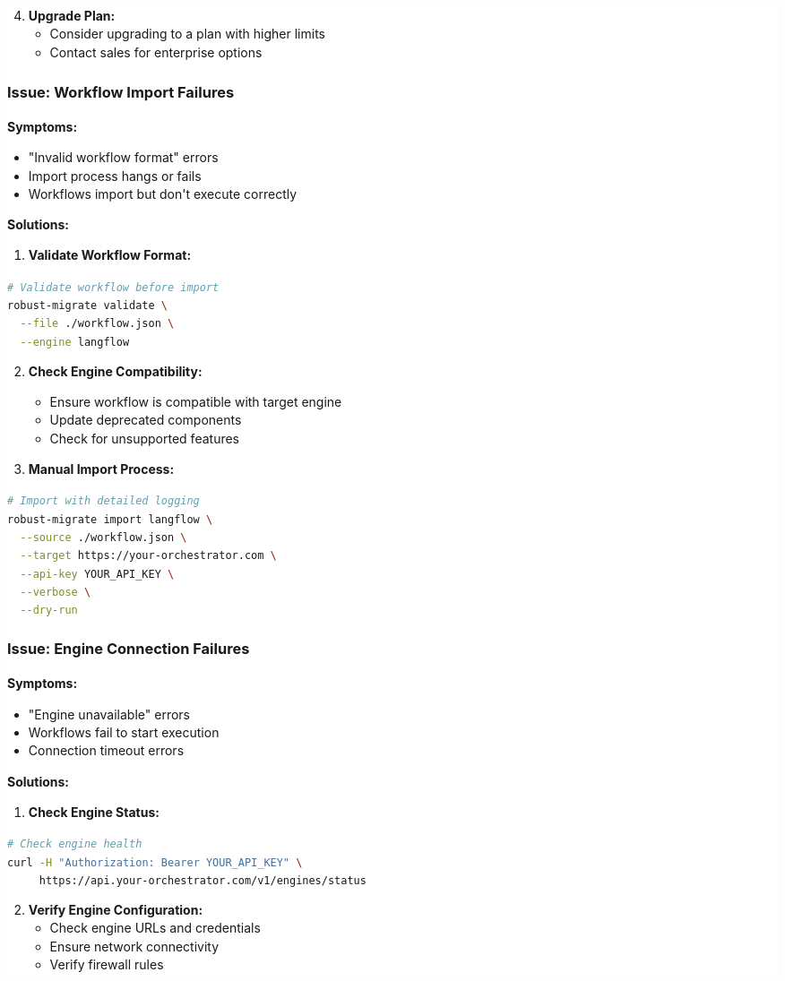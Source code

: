 4. **Upgrade Plan:**
   - Consider upgrading to a plan with higher limits
   - Contact sales for enterprise options

### Issue: Workflow Import Failures

**Symptoms:**
- "Invalid workflow format" errors
- Import process hangs or fails
- Workflows import but don't execute correctly

**Solutions:**

1. **Validate Workflow Format:**
```bash
# Validate workflow before import
robust-migrate validate \
  --file ./workflow.json \
  --engine langflow
```

2. **Check Engine Compatibility:**
   - Ensure workflow is compatible with target engine
   - Update deprecated components
   - Check for unsupported features

3. **Manual Import Process:**
```bash
# Import with detailed logging
robust-migrate import langflow \
  --source ./workflow.json \
  --target https://your-orchestrator.com \
  --api-key YOUR_API_KEY \
  --verbose \
  --dry-run
```

### Issue: Engine Connection Failures

**Symptoms:**
- "Engine unavailable" errors
- Workflows fail to start execution
- Connection timeout errors

**Solutions:**

1. **Check Engine Status:**
```bash
# Check engine health
curl -H "Authorization: Bearer YOUR_API_KEY" \
     https://api.your-orchestrator.com/v1/engines/status
```

2. **Verify Engine Configuration:**
   - Check engine URLs and credentials
   - Ensure network connectivity
   - Verify firewall rules
